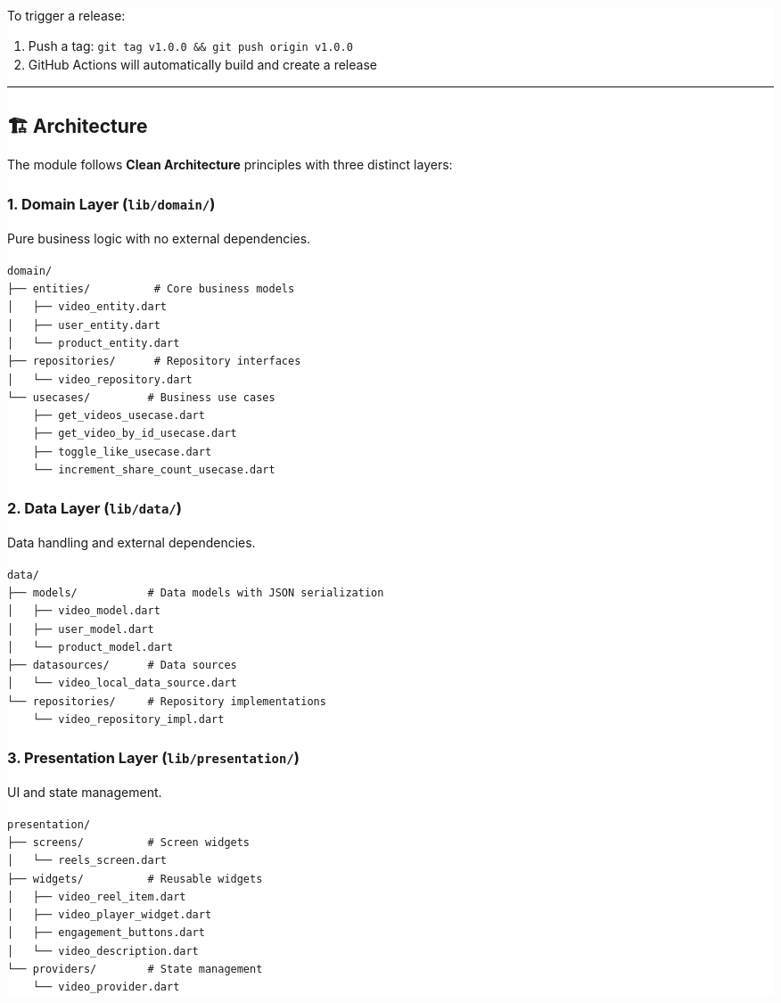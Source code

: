 To trigger a release:
1. Push a tag: `git tag v1.0.0 && git push origin v1.0.0`
2. GitHub Actions will automatically build and create a release

---

## 🏗️ Architecture

The module follows **Clean Architecture** principles with three distinct layers:

### 1. Domain Layer (`lib/domain/`)
Pure business logic with no external dependencies.

```
domain/
├── entities/          # Core business models
│   ├── video_entity.dart
│   ├── user_entity.dart
│   └── product_entity.dart
├── repositories/      # Repository interfaces
│   └── video_repository.dart
└── usecases/         # Business use cases
    ├── get_videos_usecase.dart
    ├── get_video_by_id_usecase.dart
    ├── toggle_like_usecase.dart
    └── increment_share_count_usecase.dart
```

### 2. Data Layer (`lib/data/`)
Data handling and external dependencies.

```
data/
├── models/           # Data models with JSON serialization
│   ├── video_model.dart
│   ├── user_model.dart
│   └── product_model.dart
├── datasources/      # Data sources
│   └── video_local_data_source.dart
└── repositories/     # Repository implementations
    └── video_repository_impl.dart
```

### 3. Presentation Layer (`lib/presentation/`)
UI and state management.

```
presentation/
├── screens/          # Screen widgets
│   └── reels_screen.dart
├── widgets/          # Reusable widgets
│   ├── video_reel_item.dart
│   ├── video_player_widget.dart
│   ├── engagement_buttons.dart
│   └── video_description.dart
└── providers/        # State management
    └── video_provider.dart
```
